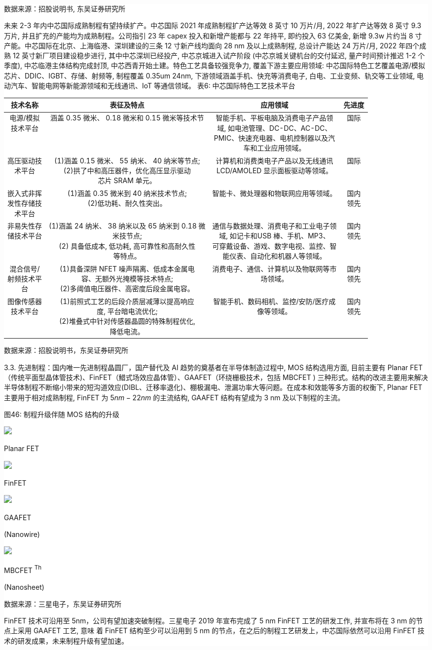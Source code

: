 数据来源：招股说明书, 东吴证券研究所

未来 2-3 年内中芯国际成熟制程有望持续扩产。中芯国际 2021 年成熟制程扩产达等效 8 英寸 10 万片/月, 2022 年扩产达等效 8 英寸 9.3 万片, 并且扩充的产能均为成熟制程。公司指引 23 年 capex 投入和新增产能都与 22 年持平, 即约投入 63 亿美金, 新增 9.3w 片约当 8 寸产能。中芯国际在北京、上海临港、深圳建设的三条 12 寸新产线均面向 $28 \mathrm{~nm}$ 及以上成熟制程, 总设计产能达 24 万片/月, 2022 年四个成熟 12 英寸新厂项目建设稳步进行, 其中中芯深圳已经投产, 中芯京城进入试产阶段 (中芯京城关键机台的交付延迟, 量产时间预计推迟 1-2 个季度), 中芯临港主体结构完成封顶, 中芯西青开始土建。特色工艺具备较强竞争力, 覆盖下游主要应用领域: 中芯国际特色工艺覆盖电源/模拟芯片、DDIC、IGBT、存储、射频等, 制程覆盖 $0.35 \mathrm{um}$ 24nm, 下游领域涵盖手机、快充等消费电子, 白电、工业变频、轨交等工业领域, 电动汽车、智能电网等新能源领域和无线通讯、IoT 等通信领域。
表6: 中芯国际特色工艺技术平台

| 技术名称 | 表征及特点 | 应用领域 | 先进度 |
| :---: | :---: | :---: | :---: |
| 电源/模拟 <br> 技术平台 | 涵盖 0.35 微米、 0.18 微米和 0.15 微米等技术节 | 智能手机、平板电脑及消费电子产品领 <br> 域, 如电池管理、DC-DC、AC-DC、 <br> PMIC、快速充电器、电机控制器以及汽 <br> 车和工业应用领域。 | 国际 |
| 高压驱动技 <br> 术平台 | (1)涵盖 0.15 微米、 55 纳米、 40 纳米等节点; <br> (2)拱了中和高压器件，优化高压显示驱动 <br> 芯片 SRAM 单元。 | 计算机和消费类电子产品以及无线通讯 <br> LCD/AMOLED 显示面板驱动等领域。 | 国际 |
| 嵌入式非挥 <br> 发性存储技 <br> 术平台 | (1)涵盖 0.35 微米到 40 纳米技术节点; <br> (2)低功耗、耐久性突出。 | 智能卡、微处理器和物联网应用等领域。 | 国内 <br> 领先 |
| 非易失性存 <br> 储技术平台 | (1)涵盖 24 纳米、 38 纳米以及 65 纳米到 0.18 微 <br> 米技节点; <br> (2) 具备低成本, 低功耗, 高可靠性和高耐久性 <br> 等特点。 | 通信与数据处理、消费电子和工业电子领 <br> 域, 如记卡和USB 棒、手机、MP3、 <br> 可穿戴设备、游戏、数字电视、监控、智 <br> 能仪表、自动化和机器人等领域。 | 国内 <br> 领先 |
| 混合信号/ <br> 射频技术平 <br> 台 | (1)具备深阱 NFET 噪声隔离、低成本金属电 <br> 容、无额外光掩模等技术特点; <br> (2)多阈值电压器件、高密度后段金属电容。 | 消费电子、通信、计算机以及物联网等市 <br> 场领域。 | 国内 <br> 领先 |
| 图像传感器 <br> 技术平台 | (1)前照式工艺的后段介质层减薄以提高响应 <br> 度, 平台暗电流优化; <br> (2)堆叠式中针对传感器晶圆的特殊制程优化, <br> 降低电流。 | 智能手机、数码相机、监控/安防/医疗成 <br> 像等领域。 | 国内 <br> 领先 |

数据来源：招股说明书，东吴证券研究所

3.3. 先进制程：国内唯一先进制程晶圆厂，国产替代及 AI 趋势的奠基者在半导体制造过程中, MOS 结构选用方面, 目前主要有 Planar FET（传统平面型晶体管技术)、FinFET（䱜式场效应晶体管）、GAAFET（环绕栅极技术，包括 MBCFET ) 三种形式。结构的改进主要用来解决半导体制程不断缩小带来的短沟道效应(DIBL、迁移率退化)、棚极漏电、泄漏功率大等问题。在成本和效能等多方面的权衡下, Planar FET 主要用于相对成熟制程, FinFET 为 $5 n m-22 n m$ 的主流结构, GAAFET 结构有望成为 $3 \mathrm{~nm}$ 及以下制程的主流。

图46: 制程升级伴随 MOS 结构的升级

![](https://cdn.mathpix.com/cropped/2024_04_30_3c77d7b86481f75797adg-24.jpg?height=257&width=325&top_left_y=2002&top_left_x=614)

Planar FET

![](https://cdn.mathpix.com/cropped/2024_04_30_3c77d7b86481f75797adg-24.jpg?height=202&width=274&top_left_y=2055&top_left_x=937)

FinFET

![](https://cdn.mathpix.com/cropped/2024_04_30_3c77d7b86481f75797adg-24.jpg?height=200&width=240&top_left_y=2056&top_left_x=1225)

GAAFET

(Nanowire)

![](https://cdn.mathpix.com/cropped/2024_04_30_3c77d7b86481f75797adg-24.jpg?height=206&width=311&top_left_y=2053&top_left_x=1495)

MBCFET ${ }^{\text {Th }}$

(Nanosheet)

数据来源：三星电子，东吴证券研究所

FinFET 技术可沿用至 5nm，公司有望加速突破制程。三星电子 2019 年宣布完成了 $5 \mathrm{~nm}$ FinFET 工艺的研发工作, 并宣布将在 $3 \mathrm{~nm}$ 的节点上采用 GAAFET 工艺, 意味
着 FinFET 结构至少可以沿用到 $5 \mathrm{~nm}$ 的节点，在之后的制程工艺研发上，中芯国际依然可以沿用 FinFET 技术的研发成果，未来制程升级有望加速。
